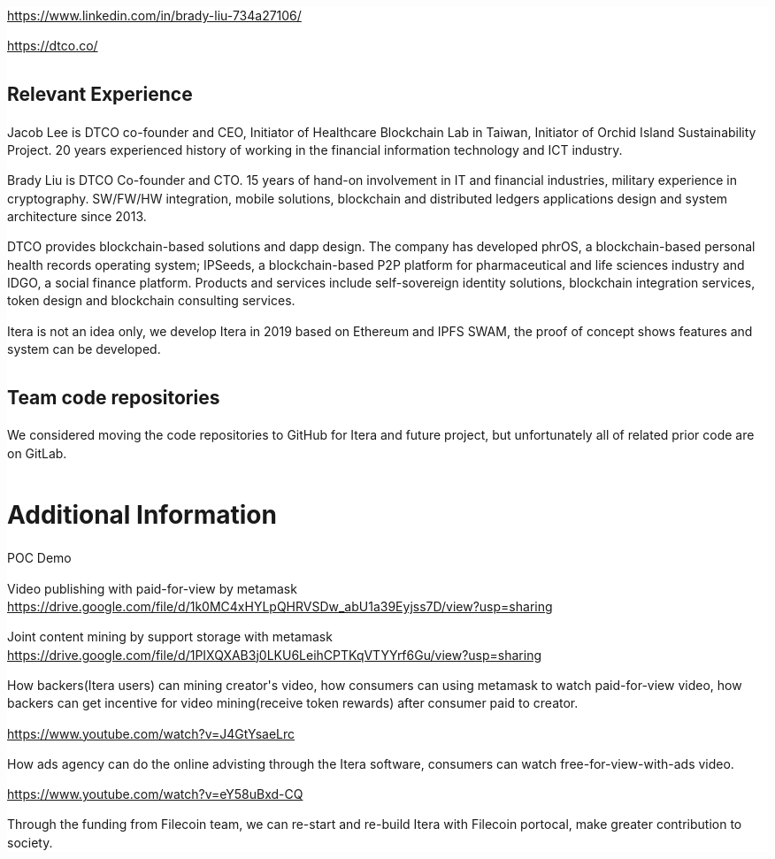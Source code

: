 https://www.linkedin.com/in/brady-liu-734a27106/




https://dtco.co/


## Relevant Experience



Jacob Lee is DTCO co-founder and CEO, Initiator of Healthcare Blockchain Lab in Taiwan, Initiator of Orchid Island Sustainability Project. 20 years experienced history of working in the financial information technology and ICT industry.

Brady Liu is DTCO Co-founder and CTO. 15 years of hand-on involvement in IT and financial industries,  military experience in cryptography. SW/FW/HW integration, mobile solutions, blockchain and distributed ledgers applications design and system architecture since 2013.

DTCO provides blockchain-based solutions and dapp design. The company has developed phrOS, a blockchain-based personal health records operating system; IPSeeds, a blockchain-based P2P platform for pharmaceutical and life sciences industry and IDGO, a social finance platform. Products and services include self-sovereign identity solutions, blockchain integration services, token design and blockchain consulting services.

Itera is not an idea only, we develop Itera in 2019 based on Ethereum and IPFS SWAM, the proof of concept shows features and system can be developed.

## Team code repositories



We considered moving the code repositories to GitHub for Itera and future project, but unfortunately all of related prior code are on GitLab.

# Additional Information



POC Demo

Video publishing with paid-for-view by metamask
https://drive.google.com/file/d/1k0MC4xHYLpQHRVSDw_abU1a39Eyjss7D/view?usp=sharing

Joint content mining by support storage with metamask 
https://drive.google.com/file/d/1PIXQXAB3j0LKU6LeihCPTKqVTYYrf6Gu/view?usp=sharing

How backers(Itera users) can mining creator's video, how consumers can using metamask to watch paid-for-view video, how backers can get incentive for video mining(receive token rewards) after consumer paid to creator.

https://www.youtube.com/watch?v=J4GtYsaeLrc

How ads agency can do the online advisting through the Itera software, consumers can watch free-for-view-with-ads video. 

https://www.youtube.com/watch?v=eY58uBxd-CQ

Through the funding from Filecoin team, we can re-start and re-build Itera with Filecoin portocal, make greater contribution to society. 
